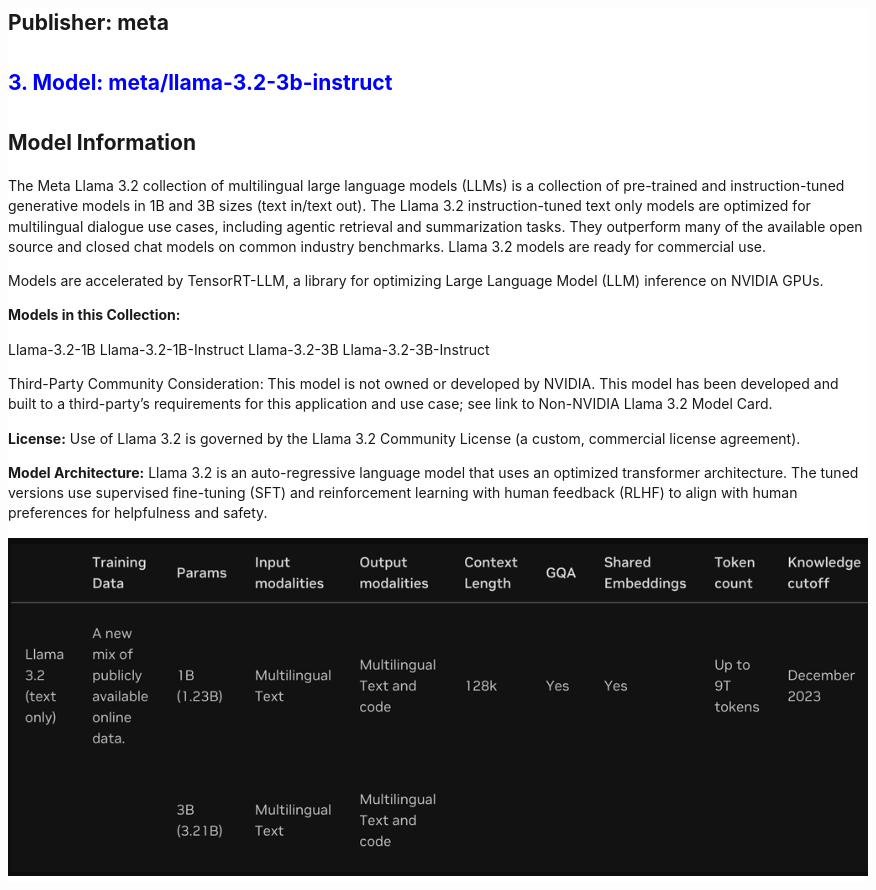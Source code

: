## Publisher: **meta**

## <span style="color:blue">3. Model: meta/llama-3.2-3b-instruct</span>

## Model Information

The Meta Llama 3.2 collection of multilingual large language models (LLMs) is a collection of pre-trained and instruction-tuned generative models in 1B and 3B sizes (text in/text out). The Llama 3.2 instruction-tuned text only models are optimized for multilingual dialogue use cases, including agentic retrieval and summarization tasks. They outperform many of the available open source and closed chat models on common industry benchmarks. Llama 3.2 models are ready for commercial use.

Models are accelerated by TensorRT-LLM, a library for optimizing Large Language Model (LLM) inference on NVIDIA GPUs.

**Models in this Collection:**

Llama-3.2-1B
Llama-3.2-1B-Instruct
Llama-3.2-3B
Llama-3.2-3B-Instruct

Third-Party Community Consideration: This model is not owned or developed by NVIDIA. This model has been developed and built to a third-party’s requirements for this application and use case; see link to Non-NVIDIA Llama 3.2 Model Card.

**License:** Use of Llama 3.2 is governed by the Llama 3.2 Community License (a custom, commercial license agreement).

**Model Architecture:** Llama 3.2 is an auto-regressive language model that uses an optimized transformer architecture. The tuned versions use supervised fine-tuning (SFT) and reinforcement learning with human feedback (RLHF) to align with human preferences for helpfulness and safety.

![alt text](images/image2.png)
